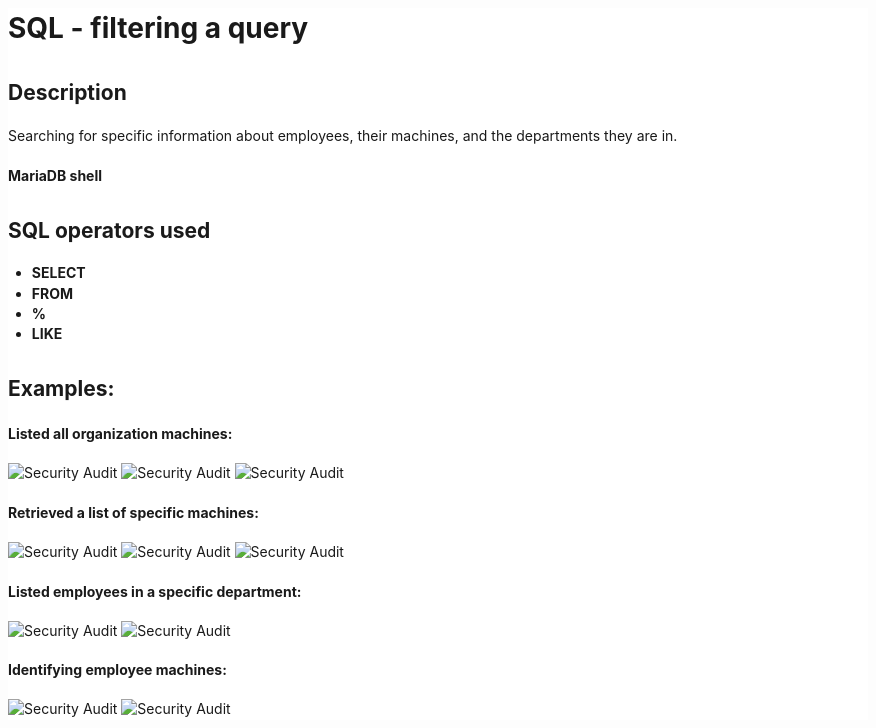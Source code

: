 <h1>SQL - filtering a query</h1>

<h2>Description</h2>
Searching for specific information about employees, their machines, and the departments they are in.
<br />

<h4>MariaDB shell<h4>
<h2>SQL operators used</h2>

- <b>SELECT</b> 
- <b>FROM</b>
- <b>%</b>
- <b>LIKE</b>
<h2>Examples:</h2>

 <h4>
Listed all organization machines: </h4>
<img src="https://imgur.com/Te2hiCk.png" height="65%" width="70%" alt="Security Audit"/>
<img src="https://imgur.com/ewEt0WS.png" height="65%" width="70%" alt="Security Audit"/>
<img src="https://imgur.com/Beec55B.png" height="65%" width="70%" alt="Security Audit"/>
<h4>
Retrieved a list of specific machines:  </h4>
<img src="https://imgur.com/yJe3jQ7.png" height="65%" width="70%" alt="Security Audit"/>
<img src="https://imgur.com/sbiEUm5.png" height="65%" width="70%" alt="Security Audit"/>
<img src="https://imgur.com/zY4DHIK.png" height="65%" width="70%" alt="Security Audit"/>
<h4>Listed employees in a specific department:  </h4>
<img src="https://imgur.com/thVTo6H.png" height="65%" width="65%" alt="Security Audit"/>
<img src="https://imgur.com/0OYIbQ7.png" height="65%" width="65%" alt="Security Audit"/>
<h4>Identifying employee machines:  </h4>
<img src="https://imgur.com/thVTo6H.png" height="65%" width="65%" alt="Security Audit"/>
<img src="https://imgur.com/0OYIbQ7.png" height="65%" width="65%" alt="Security Audit"/>
